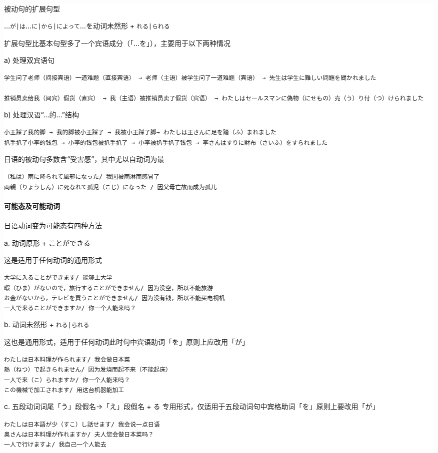 被动句的扩展句型

 …`が|は`…`に|から|によって`…を动词未然形 + `れる|られる`
 
扩展句型比基本句型多了一个宾语成分（「…を」），主要用于以下两种情况

a) 处理双宾语句

```
学生问了老师（间接宾语）一道难题（直接宾语） → 老师（主语）被学生问了一道难题（宾语） → 先生は学生に難しい問題を聞かれました
  
推销员卖给我（间宾）假货（直宾） → 我（主语）被推销员卖了假货（宾语） → わたしはセールスマンに偽物（にせもの）売（う）り付（つ）けられました
```

b) 处理汉语“…的…”结构

```
小王踩了我的脚 → 我的脚被小王踩了 → 我被小王踩了脚→ わたしは王さんに足を踏（ふ）まれました
扒手扒了小李的钱包 → 小李的钱包被扒手扒了 → 小李被扒手扒了钱包 → 李さんはすりに財布（さいふ）をすられました
```

日语的被动句多数含“受害感”，其中尤以自动词为最

```
（私は）雨に降られて風邪になった/ 我因被雨淋而感冒了
両親（りょうしん）に死なれて孤児（こじ）になった / 因父母亡故而成为孤儿 
```

#### 可能态及可能动词
日语动词变为可能态有四种方法

a. 动词原形 + ことができる

这是适用于任何动词的通用形式

```
大学に入ることができます/ 能够上大学
暇（ひま）がないので，旅行することができません/ 因为没空，所以不能旅游
お金がないから，テレビを買うことができません/ 因为没有钱，所以不能买电视机
一人で来ることができますか/ 你一个人能来吗？
```

b. 动词未然形 + `れる|られる`

 这也是通用形式，适用于任何动词此时句中宾语助词「を」原则上应改用「が」

```
わたしは日本料理が作られます/ 我会做日本菜
熱（ねつ）で起きられません/ 因为发烧而起不来（不能起床）
一人で来（こ）られますか/ 你一个人能来吗？
この機械で加工されます/ 用这台机器能加工
```


c. 五段动词词尾「う」段假名→「え」段假名 + る
专用形式，仅适用于五段动词句中宾格助词「を」原则上要改用「が」

```
わたしは日本語が少（すこ）し話せます/ 我会说一点日语
奥さんは日本料理が作れますか/ 夫人您会做日本菜吗？
一人で行けますよ/ 我自己一个人能去
```
